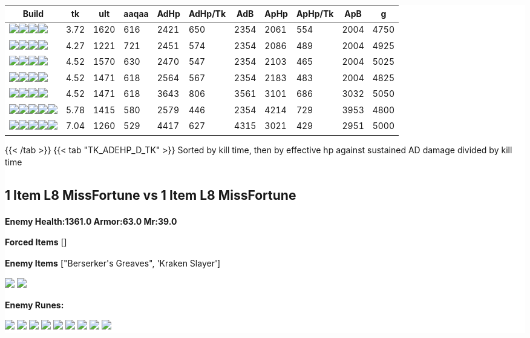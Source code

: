 



 Build |tk|ult|aaqaa|AdHp|AdHp/Tk|AdB|ApHp|ApHp/Tk|ApB|g
-|-|-|-|-|-|-|-|-|-|-
![](/item/6691.png)![](/item/2422.png)![](/item/1053.png)![](/item/1055.png)|3.72|1620|616|2421|650|2354|2061|554|2004|4750
![](/item/3153.png)![](/item/2422.png)![](/item/1055.png)![](/item/1037.png)|4.27|1221|721|2451|574|2354|2086|489|2004|4925
![](/item/3074.png)![](/item/2422.png)![](/item/1055.png)![](/item/1037.png)|4.52|1570|630|2470|547|2354|2103|465|2004|5025
![](/item/3072.png)![](/item/2422.png)![](/item/1055.png)![](/item/1037.png)|4.52|1471|618|2564|567|2354|2183|483|2004|4825
![](/item/6673.png)![](/item/2422.png)![](/item/1055.png)![](/item/1038.png)|4.52|1471|618|3643|806|3561|3101|686|3032|5050
![](/item/3156.png)![](/item/2422.png)![](/item/1053.png)![](/item/1055.png)![](/item/1036.png)|5.78|1415|580|2579|446|2354|4214|729|3953|4800
![](/item/3026.png)![](/item/2422.png)![](/item/1053.png)![](/item/1055.png)![](/item/1036.png)|7.04|1260|529|4417|627|4315|3021|429|2951|5000
{{< /tab >}}
{{< tab "TK_ADEHP_D_TK" >}}
Sorted by kill time, then by effective hp against sustained AD damage divided by kill time
## 1 Item L8 MissFortune vs 1 Item L8 MissFortune

**Enemy Health:1361.0 Armor:63.0 Mr:39.0**


**Forced Items** []








**Enemy Items** ["Berserker's Greaves", 'Kraken Slayer']





![](/item/3006.png)
![](/item/6672.png)



**Enemy Runes:**





![](/Styles/Precision/PressTheAttack/PressTheAttack.png)
![](/Styles/Precision/Overheal.png)
![](/Styles/Precision/LegendAlacrity/LegendAlacrity.png)
![](/Styles/Precision/CutDown/CutDown.png)
![](/Styles/Sorcery/AbsoluteFocus/AbsoluteFocus.png)
![](/Styles/Sorcery/GatheringStorm/GatheringStorm.png)
![](/StatMods/StatModsAdaptiveForceIcon.png)
![](/StatMods/StatModsAdaptiveForceIcon.png)
![](/StatMods/StatModsArmorIcon.png)
